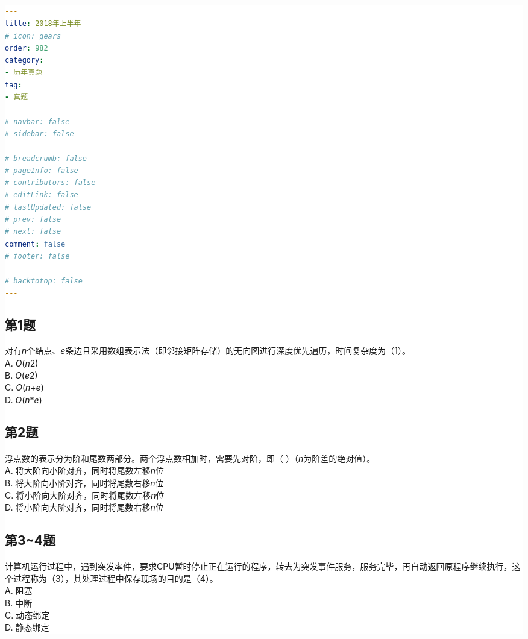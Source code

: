 ```yaml
---  
title: 2018年上半年  
# icon: gears  
order: 982  
category:  
- 历年真题  
tag:  
- 真题  
  
# navbar: false  
# sidebar: false  
  
# breadcrumb: false  
# pageInfo: false  
# contributors: false  
# editLink: false  
# lastUpdated: false  
# prev: false  
# next: false  
comment: false  
# footer: false  
  
# backtotop: false  
---  
```

## 第1题 ##

对有*n*个结点、*e*条边且采用数组表示法（即邻接矩阵存储）的无向图进行深度优先遍历，时间复杂度为（1）。  
A. *O*(*n*2)  
B. *O*(*e*2)  
C. *O*(*n*\+*e*)  
D. *O*(*n*\**e*)  


## 第2题 ##

浮点数的表示分为阶和尾数两部分。两个浮点数相加时，需要先对阶，即（ ）（*n*为阶差的绝对值）。  
A. 将大阶向小阶对齐，同时将尾数左移*n*位  
B. 将大阶向小阶对齐，同时将尾数右移*n*位  
C. 将小阶向大阶对齐，同时将尾数左移*n*位  
D. 将小阶向大阶对齐，同时将尾数右移*n*位  


## 第3~4题 ##

计算机运行过程中，遇到突发率件，要求CPU暂时停止正在运行的程序，转去为突发事件服务，服务完毕，再自动返回原程序继续执行，这个过程称为（3），其处理过程中保存现场的目的是（4）。  
A. 阻塞  
B. 中断  
C. 动态绑定  
D. 静态绑定  
  